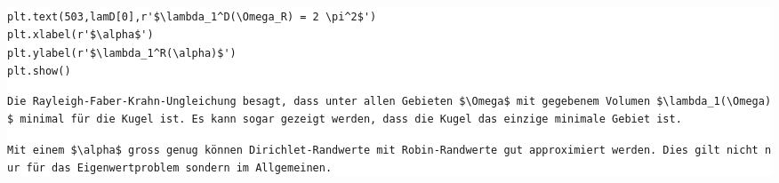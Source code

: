 ```{code-cell} ipython3
plt.text(503,lamD[0],r'$\lambda_1^D(\Omega_R) = 2 \pi^2$')
plt.xlabel(r'$\alpha$')
plt.ylabel(r'$\lambda_1^R(\alpha)$')
plt.show()
```

```{prf:remark}
Die Rayleigh-Faber-Krahn-Ungleichung besagt, dass unter allen Gebieten $\Omega$ mit gegebenem Volumen $\lambda_1(\Omega)$ minimal für die Kugel ist. Es kann sogar gezeigt werden, dass die Kugel das einzige minimale Gebiet ist.
```

```{prf:remark}
Mit einem $\alpha$ gross genug können Dirichlet-Randwerte mit Robin-Randwerte gut approximiert werden. Dies gilt nicht nur für das Eigenwertproblem sondern im Allgemeinen. 
```
